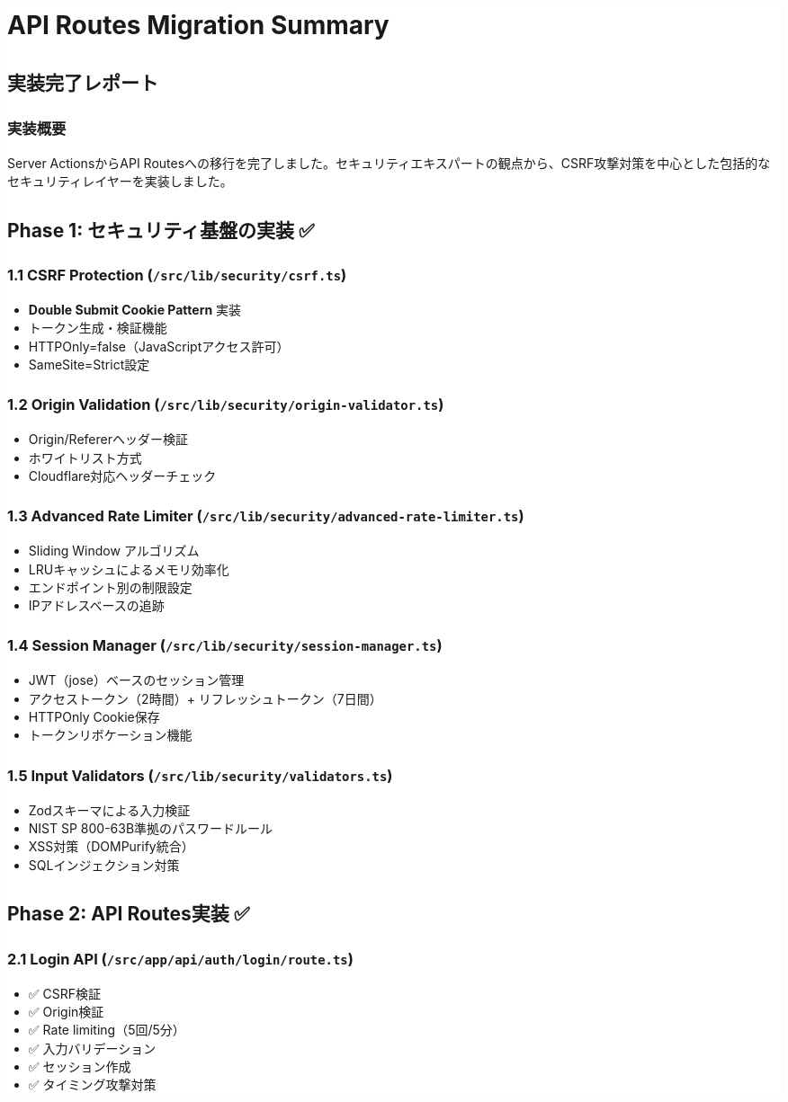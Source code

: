 # API Routes Migration Summary

## 実装完了レポート

### 実装概要
Server ActionsからAPI Routesへの移行を完了しました。セキュリティエキスパートの観点から、CSRF攻撃対策を中心とした包括的なセキュリティレイヤーを実装しました。

## Phase 1: セキュリティ基盤の実装 ✅

### 1.1 CSRF Protection (`/src/lib/security/csrf.ts`)
- **Double Submit Cookie Pattern** 実装
- トークン生成・検証機能
- HTTPOnly=false（JavaScriptアクセス許可）
- SameSite=Strict設定

### 1.2 Origin Validation (`/src/lib/security/origin-validator.ts`)
- Origin/Refererヘッダー検証
- ホワイトリスト方式
- Cloudflare対応ヘッダーチェック

### 1.3 Advanced Rate Limiter (`/src/lib/security/advanced-rate-limiter.ts`)
- Sliding Window アルゴリズム
- LRUキャッシュによるメモリ効率化
- エンドポイント別の制限設定
- IPアドレスベースの追跡

### 1.4 Session Manager (`/src/lib/security/session-manager.ts`)
- JWT（jose）ベースのセッション管理
- アクセストークン（2時間）+ リフレッシュトークン（7日間）
- HTTPOnly Cookie保存
- トークンリボケーション機能

### 1.5 Input Validators (`/src/lib/security/validators.ts`)
- Zodスキーマによる入力検証
- NIST SP 800-63B準拠のパスワードルール
- XSS対策（DOMPurify統合）
- SQLインジェクション対策

## Phase 2: API Routes実装 ✅

### 2.1 Login API (`/src/app/api/auth/login/route.ts`)
- ✅ CSRF検証
- ✅ Origin検証
- ✅ Rate limiting（5回/5分）
- ✅ 入力バリデーション
- ✅ セッション作成
- ✅ タイミング攻撃対策

